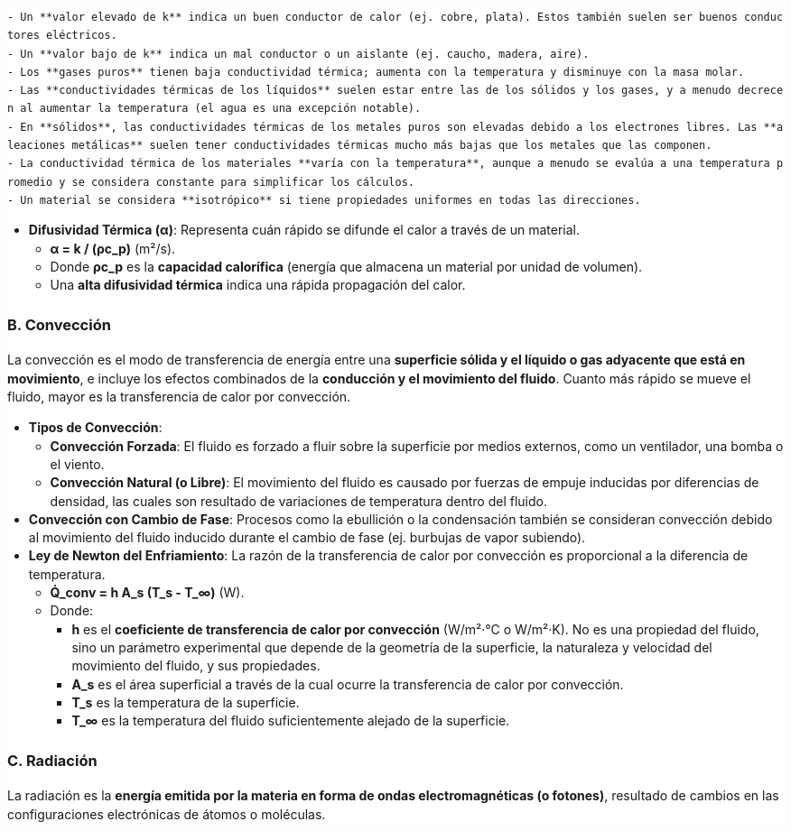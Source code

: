     - Un **valor elevado de k** indica un buen conductor de calor (ej. cobre, plata). Estos también suelen ser buenos conductores eléctricos.
    - Un **valor bajo de k** indica un mal conductor o un aislante (ej. caucho, madera, aire).
    - Los **gases puros** tienen baja conductividad térmica; aumenta con la temperatura y disminuye con la masa molar.
    - Las **conductividades térmicas de los líquidos** suelen estar entre las de los sólidos y los gases, y a menudo decrecen al aumentar la temperatura (el agua es una excepción notable).
    - En **sólidos**, las conductividades térmicas de los metales puros son elevadas debido a los electrones libres. Las **aleaciones metálicas** suelen tener conductividades térmicas mucho más bajas que los metales que las componen.
    - La conductividad térmica de los materiales **varía con la temperatura**, aunque a menudo se evalúa a una temperatura promedio y se considera constante para simplificar los cálculos.
    - Un material se considera **isotrópico** si tiene propiedades uniformes en todas las direcciones.
- **Difusividad Térmica (α)**: Representa cuán rápido se difunde el calor a través de un material.
    - **α = k / (ρc_p)** (m²/s).
    - Donde **ρc_p** es la **capacidad calorífica** (energía que almacena un material por unidad de volumen).
    - Una **alta difusividad térmica** indica una rápida propagación del calor.

### **B. Convección**

La convección es el modo de transferencia de energía entre una **superficie sólida y el líquido o gas adyacente que está en movimiento**, e incluye los efectos combinados de la **conducción y el movimiento del fluido**. Cuanto más rápido se mueve el fluido, mayor es la transferencia de calor por convección.

- **Tipos de Convección**:
    - **Convección Forzada**: El fluido es forzado a fluir sobre la superficie por medios externos, como un ventilador, una bomba o el viento.
    - **Convección Natural (o Libre)**: El movimiento del fluido es causado por fuerzas de empuje inducidas por diferencias de densidad, las cuales son resultado de variaciones de temperatura dentro del fluido.
- **Convección con Cambio de Fase**: Procesos como la ebullición o la condensación también se consideran convección debido al movimiento del fluido inducido durante el cambio de fase (ej. burbujas de vapor subiendo).
- **Ley de Newton del Enfriamiento**: La razón de la transferencia de calor por convección es proporcional a la diferencia de temperatura.
    - **Q̇_conv = h A_s (T_s - T_∞)** (W).
    - Donde:
        - **h** es el **coeficiente de transferencia de calor por convección** (W/m²·°C o W/m²·K). No es una propiedad del fluido, sino un parámetro experimental que depende de la geometría de la superficie, la naturaleza y velocidad del movimiento del fluido, y sus propiedades.
        - **A_s** es el área superficial a través de la cual ocurre la transferencia de calor por convección.
        - **T_s** es la temperatura de la superficie.
        - **T_∞** es la temperatura del fluido suficientemente alejado de la superficie.

### **C. Radiación**

La radiación es la **energía emitida por la materia en forma de ondas electromagnéticas (o fotones)**, resultado de cambios en las configuraciones electrónicas de átomos o moléculas.
